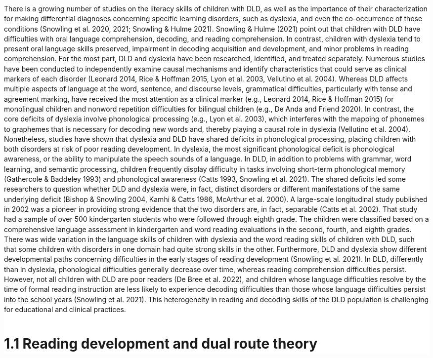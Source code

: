 There is a growing number of studies on the literacy skills of children with DLD, as well as the importance of their characterization for making differential diagnoses concerning specific learning disorders, such as dyslexia, and even the co-occurrence of these conditions (Snowling et al. 2020, 2021; Snowling & Hulme 2021). Snowling & Hulme (2021) point out that children with DLD have difficulties with oral language comprehension, decoding, and reading comprehension. In contrast, children with dyslexia tend to present oral language skills preserved, impairment in decoding acquisition and development, and minor problems in reading comprehension. For the most part, DLD and dyslexia have been researched, identified, and treated separately. Numerous studies have been conducted to independently examine causal mechanisms and identify characteristics that could serve as clinical markers of each disorder (Leonard 2014, Rice & Hoffman 2015, Lyon et al. 2003, Vellutino et al. 2004). Whereas DLD affects multiple aspects of language at the word, sentence, and discourse levels, grammatical difficulties, particularly with tense and agreement marking, have received the most attention as a clinical marker (e.g., Leonard 2014, Rice & Hoffman 2015) for monolingual children and nonword repetition difficulties for bilingual children (e.g., De Anda and Friend 2020). In contrast, the core deficits of dyslexia involve phonological processing (e.g., Lyon et al. 2003), which interferes with the mapping of phonemes to graphemes that is necessary for decoding new words and, thereby playing a causal role in dyslexia (Vellutino et al. 2004). Nonetheless, studies have shown that dyslexia and DLD have shared deficits in phonological processing, placing children with both disorders at risk of poor reading development. In dyslexia, the most significant phonological deficit is phonological awareness, or the ability to manipulate the speech sounds of a language. In DLD, in addition to problems with grammar, word learning, and semantic processing, children frequently display difficulty in tasks involving short-term phonological memory (Gathercole & Baddeley 1993) and phonological awareness (Catts 1993, Snowling et al. 2021). The shared deficits led some researchers to question whether DLD and dyslexia were, in fact, distinct disorders or different manifestations of the same underlying deficit (Bishop & Snowling 2004, Kamhi & Catts 1986, McArthur et al. 2000). A large-scale longitudinal study published in 2002 was a pioneer in providing strong evidence that the two disorders are, in fact, separable (Catts et al. 2002). That study had a sample of over 500 kindergarten students who were followed through eighth grade. The children were classified based on a comprehensive language assessment in kindergarten and word reading evaluations in the second, fourth, and eighth grades. There was wide variation in the language skills of children with dyslexia and the word reading skills of children with DLD, such that some children with disorders in one domain had quite strong skills in the other. Furthermore, DLD and dyslexia show different developmental paths concerning difficulties in the early stages of reading development (Snowling et al. 2021). In DLD, differently than in dyslexia, phonological difficulties generally decrease over time, whereas reading comprehension difficulties persist. However, not all children with DLD are poor readers (De Bree et al. 2022), and children whose language difficulties resolve by the time of formal reading instruction are less likely to experience decoding difficulties than those whose language difficulties persist into the school years (Snowling et al. 2021). This heterogeneity in reading and decoding skills of the DLD population is challenging for educational and clinical practices.

# 1.1 Reading development and dual route theory
